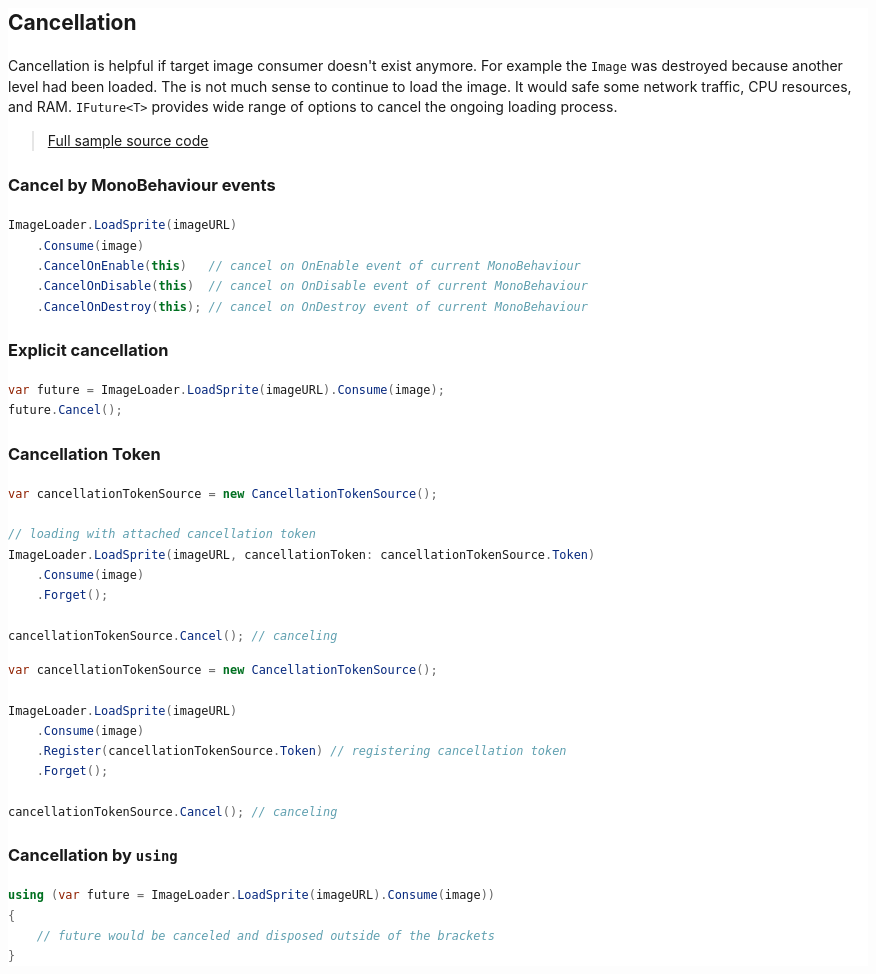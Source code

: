 ## Cancellation

Cancellation is helpful if target image consumer doesn't exist anymore. For example the `Image` was destroyed because another level had been loaded. The is not much sense to continue to load the image. It would safe some network traffic, CPU resources, and RAM. `IFuture<T>` provides wide range of options to cancel the ongoing loading process.

> [Full sample source code](https://github.com/IvanMurzak/Unity-ImageLoader/blob/master/Assets/_PackageRoot/Samples/SampleCancellation.cs)

### Cancel by MonoBehaviour events

```csharp
ImageLoader.LoadSprite(imageURL)
    .Consume(image)
    .CancelOnEnable(this)   // cancel on OnEnable event of current MonoBehaviour
    .CancelOnDisable(this)  // cancel on OnDisable event of current MonoBehaviour
    .CancelOnDestroy(this); // cancel on OnDestroy event of current MonoBehaviour
```

### Explicit cancellation

```csharp
var future = ImageLoader.LoadSprite(imageURL).Consume(image);
future.Cancel();
```

### Cancellation Token

```csharp
var cancellationTokenSource = new CancellationTokenSource();

// loading with attached cancellation token
ImageLoader.LoadSprite(imageURL, cancellationToken: cancellationTokenSource.Token)
    .Consume(image)
    .Forget();

cancellationTokenSource.Cancel(); // canceling
```

```csharp
var cancellationTokenSource = new CancellationTokenSource();

ImageLoader.LoadSprite(imageURL)
    .Consume(image)
    .Register(cancellationTokenSource.Token) // registering cancellation token
    .Forget();

cancellationTokenSource.Cancel(); // canceling
```

### Cancellation by `using`

```csharp
using (var future = ImageLoader.LoadSprite(imageURL).Consume(image))
{
    // future would be canceled and disposed outside of the brackets
}
```
